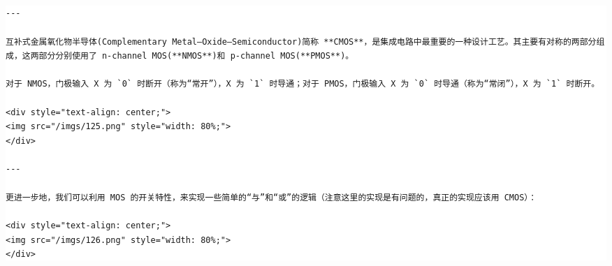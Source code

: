     ---

    互补式金属氧化物半导体(Complementary Metal–Oxide–Semiconductor)简称 **CMOS**，是集成电路中最重要的一种设计工艺。其主要有对称的两部分组成，这两部分分别使用了 n-channel MOS(**NMOS**)和 p-channel MOS(**PMOS**)。

    对于 NMOS，门极输入 X 为 `0` 时断开（称为“常开”），X 为 `1` 时导通；对于 PMOS，门极输入 X 为 `0` 时导通（称为“常闭”），X 为 `1` 时断开。

    <div style="text-align: center;">
    <img src="/imgs/125.png" style="width: 80%;">
    </div>

    ---

    更进一步地，我们可以利用 MOS 的开关特性，来实现一些简单的“与”和“或”的逻辑（注意这里的实现是有问题的，真正的实现应该用 CMOS）：

    <div style="text-align: center;">
    <img src="/imgs/126.png" style="width: 80%;">
    </div>

